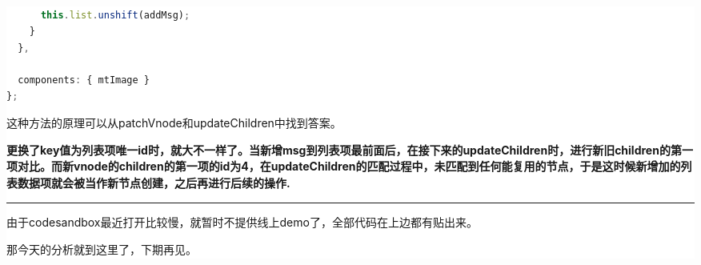 ```javascript
      this.list.unshift(addMsg);
    }
  },

  components: { mtImage }
};
```
这种方法的原理可以从patchVnode和updateChildren中找到答案。

**更换了key值为列表项唯一id时，就大不一样了。当新增msg到列表项最前面后，在接下来的updateChildren时，进行新旧children的第一项对比。而新vnode的children的第一项的id为4，在updateChildren的匹配过程中，未匹配到任何能复用的节点，于是这时候新增加的列表数据项就会被当作新节点创建，之后再进行后续的操作.**

----------------------

由于codesandbox最近打开比较慢，就暂时不提供线上demo了，全部代码在上边都有贴出来。

那今天的分析就到这里了，下期再见。
